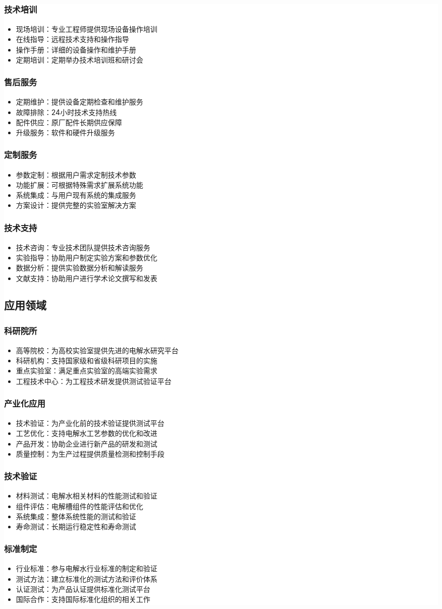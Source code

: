 ### 技术培训
- 现场培训：专业工程师提供现场设备操作培训
- 在线指导：远程技术支持和操作指导
- 操作手册：详细的设备操作和维护手册
- 定期培训：定期举办技术培训班和研讨会

### 售后服务
- 定期维护：提供设备定期检查和维护服务
- 故障排除：24小时技术支持热线
- 配件供应：原厂配件长期供应保障
- 升级服务：软件和硬件升级服务

### 定制服务
- 参数定制：根据用户需求定制技术参数
- 功能扩展：可根据特殊需求扩展系统功能
- 系统集成：与用户现有系统的集成服务
- 方案设计：提供完整的实验室解决方案

### 技术支持
- 技术咨询：专业技术团队提供技术咨询服务
- 实验指导：协助用户制定实验方案和参数优化
- 数据分析：提供实验数据分析和解读服务
- 文献支持：协助用户进行学术论文撰写和发表

## 应用领域

### 科研院所
- 高等院校：为高校实验室提供先进的电解水研究平台
- 科研机构：支持国家级和省级科研项目的实施
- 重点实验室：满足重点实验室的高端实验需求
- 工程技术中心：为工程技术研发提供测试验证平台

### 产业化应用
- 技术验证：为产业化前的技术验证提供测试平台
- 工艺优化：支持电解水工艺参数的优化和改进
- 产品开发：协助企业进行新产品的研发和测试
- 质量控制：为生产过程提供质量检测和控制手段

### 技术验证
- 材料测试：电解水相关材料的性能测试和验证
- 组件评估：电解槽组件的性能评估和优化
- 系统集成：整体系统性能的测试和验证
- 寿命测试：长期运行稳定性和寿命测试

### 标准制定
- 行业标准：参与电解水行业标准的制定和验证
- 测试方法：建立标准化的测试方法和评价体系
- 认证测试：为产品认证提供标准化测试平台
- 国际合作：支持国际标准化组织的相关工作
